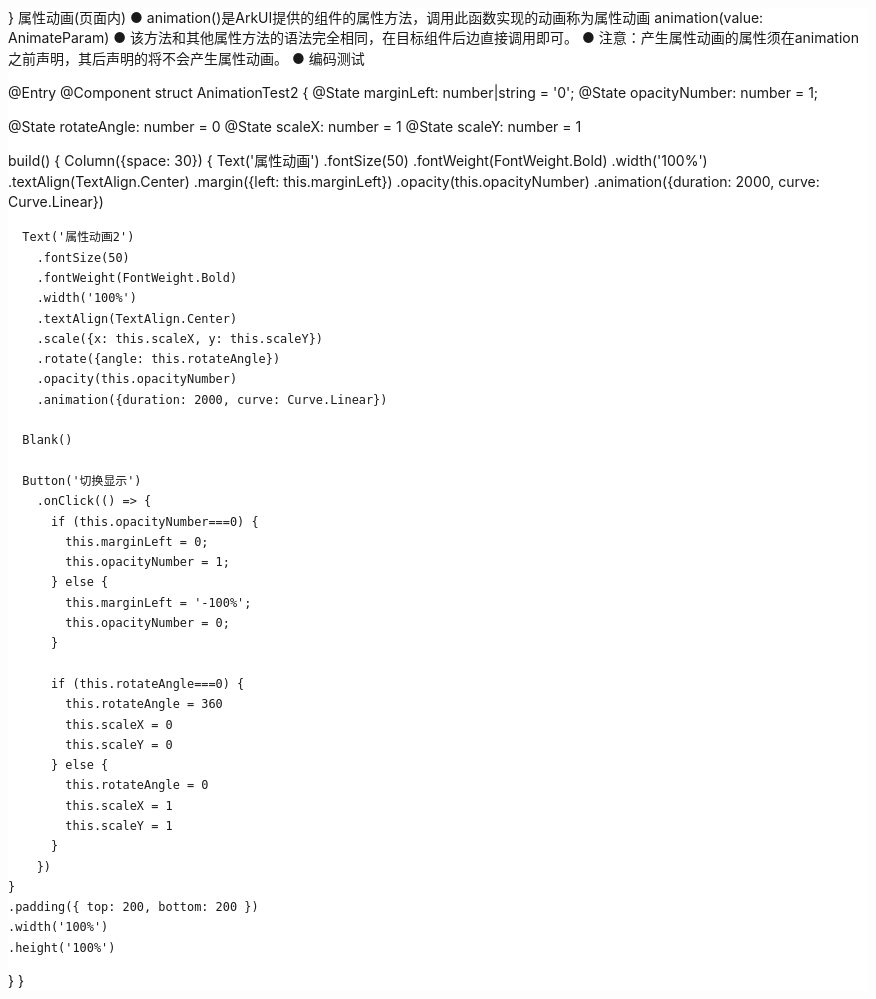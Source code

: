 }
属性动画(页面内)
● animation()是ArkUI提供的组件的属性方法，调用此函数实现的动画称为属性动画
animation(value: AnimateParam)
● 该方法和其他属性方法的语法完全相同，在目标组件后边直接调用即可。
● 注意：产生属性动画的属性须在animation之前声明，其后声明的将不会产生属性动画。
● 编码测试

@Entry
@Component
struct AnimationTest2 {
  @State marginLeft: number|string = '0';
  @State opacityNumber: number = 1;

  @State rotateAngle: number = 0
  @State scaleX: number = 1
  @State scaleY: number = 1

  build() {
    Column({space: 30}) {
      Text('属性动画')
        .fontSize(50)
        .fontWeight(FontWeight.Bold)
        .width('100%')
        .textAlign(TextAlign.Center)
        .margin({left: this.marginLeft})
        .opacity(this.opacityNumber)
        .animation({duration: 2000, curve: Curve.Linear})

      Text('属性动画2')
        .fontSize(50)
        .fontWeight(FontWeight.Bold)
        .width('100%')
        .textAlign(TextAlign.Center)
        .scale({x: this.scaleX, y: this.scaleY})
        .rotate({angle: this.rotateAngle})
        .opacity(this.opacityNumber)
        .animation({duration: 2000, curve: Curve.Linear})

      Blank()

      Button('切换显示')
        .onClick(() => {
          if (this.opacityNumber===0) {
            this.marginLeft = 0;
            this.opacityNumber = 1;
          } else {
            this.marginLeft = '-100%';
            this.opacityNumber = 0;
          }

          if (this.rotateAngle===0) {
            this.rotateAngle = 360
            this.scaleX = 0
            this.scaleY = 0
          } else {
            this.rotateAngle = 0
            this.scaleX = 1
            this.scaleY = 1
          }
        })
    }
    .padding({ top: 200, bottom: 200 })
    .width('100%')
    .height('100%')
  }
}